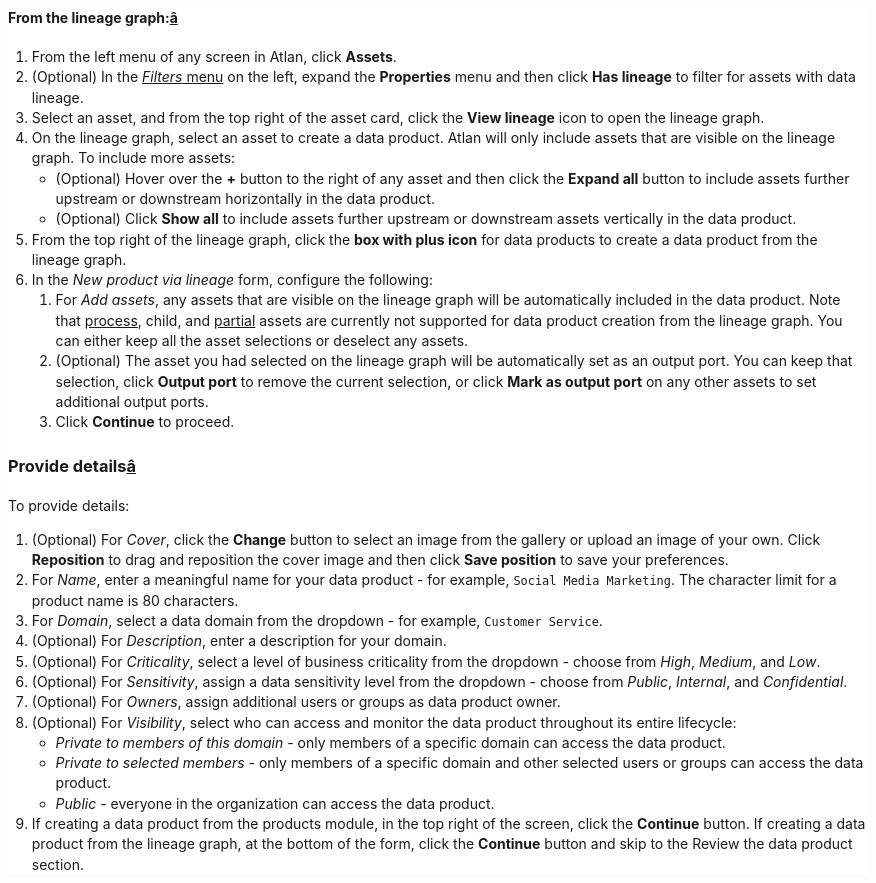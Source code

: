 #### From the lineage graph:[â](#from-the-lineage-graph "Direct link to From the lineage graph:")

1. From the left menu of any screen in Atlan, click **Assets**.
2. (Optional) In the [*Filters* menu](/product/capabilities/discovery/how-tos/use-the-filters-menu) on the left, expand the **Properties** menu and then click **Has lineage** to filter for assets with data lineage.
3. Select an asset, and from the top right of the asset card, click the **View lineage** icon to open the lineage graph.
4. On the lineage graph, select an asset to create a data product. Atlan will only include assets that are visible on the lineage graph. To include more assets:
    * (Optional) Hover over the **\+** button to the right of any asset and then click the **Expand all** button to include assets further upstream or downstream horizontally in the data product.
    * (Optional) Click **Show all** to include assets further upstream or downstream assets vertically in the data product.
5. From the top right of the lineage graph, click the **box with plus icon** for data products to create a data product from the lineage graph.
6. In the *New product via lineage* form, configure the following:
    1. For *Add assets*, any assets that are visible on the lineage graph will be automatically included in the data product. Note that [process](/product/capabilities/lineage/concepts/what-are-processes), child, and [partial](/product/capabilities/lineage/concepts/what-are-partial-assets) assets are currently not supported for data product creation from the lineage graph. You can either keep all the asset selections or deselect any assets.
    2. (Optional) The asset you had selected on the lineage graph will be automatically set as an output port. You can keep that selection, click **Output port** to remove the current selection, or click **Mark as output port** on any other assets to set additional output ports.
    3. Click **Continue** to proceed.

### Provide details[â](#provide-details "Direct link to Provide details")

To provide details:

1. (Optional) For *Cover*, click the **Change** button to select an image from the gallery or upload an image of your own. Click **Reposition** to drag and reposition the cover image and then click **Save position** to save your preferences.
2. For *Name*, enter a meaningful name for your data product \- for example, `Social Media Marketing`. The character limit for a product name is 80 characters.
3. For *Domain*, select a data domain from the dropdown \- for example, `Customer Service`.
4. (Optional) For *Description*, enter a description for your domain.
5. (Optional) For *Criticality*, select a level of business criticality from the dropdown \- choose from *High*, *Medium*, and *Low*.
6. (Optional) For *Sensitivity*, assign a data sensitivity level from the dropdown \- choose from *Public*, *Internal*, and *Confidential*.
7. (Optional) For *Owners*, assign additional users or groups as data product owner.
8. (Optional) For *Visibility*, select who can access and monitor the data product throughout its entire lifecycle:
    * *Private to members of this domain* \- only members of a specific domain can access the data product.
    * *Private to selected members* \- only members of a specific domain and other selected users or groups can access the data product.
    * *Public* \- everyone in the organization can access the data product.
9. If creating a data product from the products module, in the top right of the screen, click the **Continue** button. If creating a data product from the lineage graph, at the bottom of the form, click the **Continue** button and skip to the Review the data product section.

